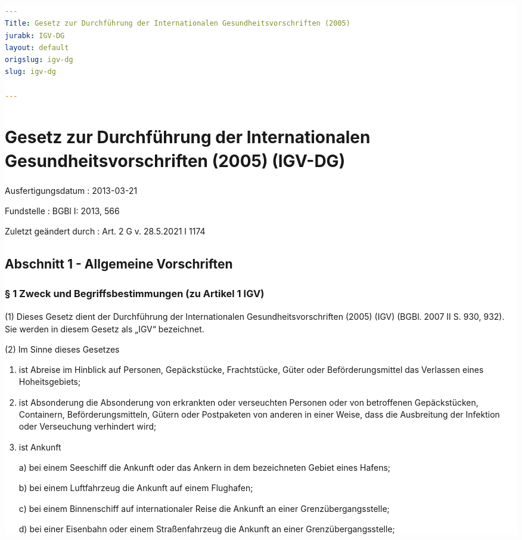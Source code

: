 ```yaml
---
Title: Gesetz zur Durchführung der Internationalen Gesundheitsvorschriften (2005)
jurabk: IGV-DG
layout: default
origslug: igv-dg
slug: igv-dg

---
```


# Gesetz zur Durchführung der Internationalen Gesundheitsvorschriften (2005) (IGV-DG)

Ausfertigungsdatum
:   2013-03-21

Fundstelle
:   BGBl I: 2013, 566

Zuletzt geändert durch
:   Art. 2 G v. 28.5.2021 I 1174


## Abschnitt 1 - Allgemeine Vorschriften


### § 1 Zweck und Begriffsbestimmungen (zu Artikel 1 IGV)

(1) Dieses Gesetz dient der Durchführung der Internationalen Gesundheitsvorschriften (2005) (IGV) (BGBl. 2007 II S. 930, 932). Sie werden in diesem Gesetz als „IGV“ bezeichnet.

(2) Im Sinne dieses Gesetzes

1.  ist Abreise im Hinblick auf Personen, Gepäckstücke, Frachtstücke, Güter oder Beförderungsmittel das Verlassen eines Hoheitsgebiets;


2.  ist Absonderung die Absonderung von erkrankten oder verseuchten Personen oder von betroffenen Gepäckstücken, Containern, Beförderungsmitteln, Gütern oder Postpaketen von anderen in einer Weise, dass die Ausbreitung der Infektion oder Verseuchung verhindert wird;


3.  ist Ankunft

    a)  bei einem Seeschiff die Ankunft oder das Ankern in dem bezeichneten Gebiet eines Hafens;


    b)  bei einem Luftfahrzeug die Ankunft auf einem Flughafen;


    c)  bei einem Binnenschiff auf internationaler Reise die Ankunft an einer Grenzübergangsstelle;


    d)  bei einer Eisenbahn oder einem Straßenfahrzeug die Ankunft an einer Grenzübergangsstelle;



